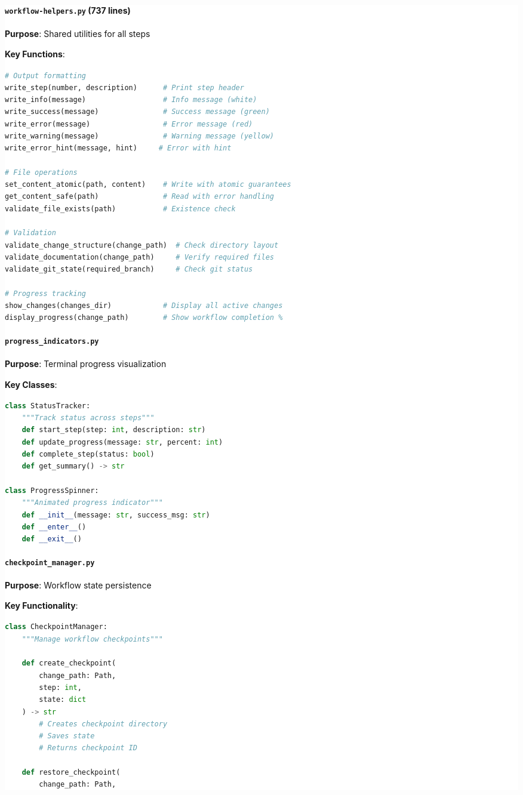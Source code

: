 #### `workflow-helpers.py` (737 lines)
**Purpose**: Shared utilities for all steps

**Key Functions**:
```python
# Output formatting
write_step(number, description)      # Print step header
write_info(message)                  # Info message (white)
write_success(message)               # Success message (green)
write_error(message)                 # Error message (red)
write_warning(message)               # Warning message (yellow)
write_error_hint(message, hint)     # Error with hint

# File operations
set_content_atomic(path, content)    # Write with atomic guarantees
get_content_safe(path)               # Read with error handling
validate_file_exists(path)           # Existence check

# Validation
validate_change_structure(change_path)  # Check directory layout
validate_documentation(change_path)     # Verify required files
validate_git_state(required_branch)     # Check git status

# Progress tracking
show_changes(changes_dir)            # Display all active changes
display_progress(change_path)        # Show workflow completion %
```

#### `progress_indicators.py`
**Purpose**: Terminal progress visualization

**Key Classes**:
```python
class StatusTracker:
    """Track status across steps"""
    def start_step(step: int, description: str)
    def update_progress(message: str, percent: int)
    def complete_step(status: bool)
    def get_summary() -> str

class ProgressSpinner:
    """Animated progress indicator"""
    def __init__(message: str, success_msg: str)
    def __enter__()
    def __exit__()
```

#### `checkpoint_manager.py`
**Purpose**: Workflow state persistence

**Key Functionality**:
```python
class CheckpointManager:
    """Manage workflow checkpoints"""
    
    def create_checkpoint(
        change_path: Path,
        step: int,
        state: dict
    ) -> str
        # Creates checkpoint directory
        # Saves state
        # Returns checkpoint ID
    
    def restore_checkpoint(
        change_path: Path,
```